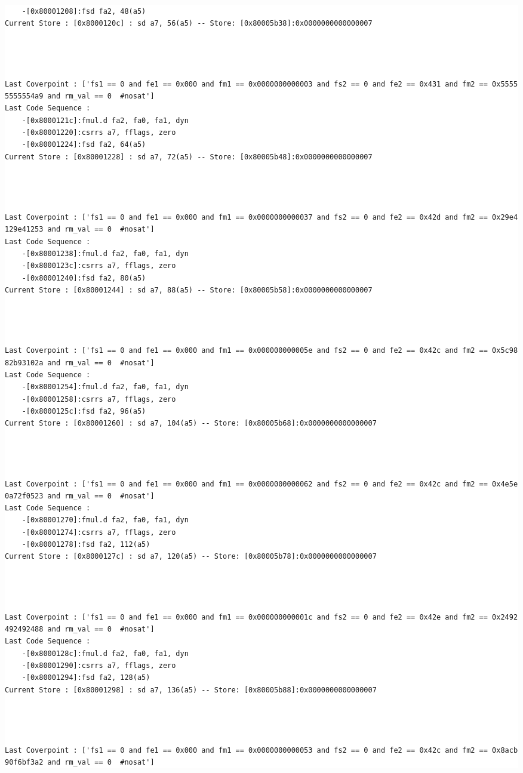```
	-[0x80001208]:fsd fa2, 48(a5)
Current Store : [0x8000120c] : sd a7, 56(a5) -- Store: [0x80005b38]:0x0000000000000007




Last Coverpoint : ['fs1 == 0 and fe1 == 0x000 and fm1 == 0x0000000000003 and fs2 == 0 and fe2 == 0x431 and fm2 == 0x55555555554a9 and rm_val == 0  #nosat']
Last Code Sequence : 
	-[0x8000121c]:fmul.d fa2, fa0, fa1, dyn
	-[0x80001220]:csrrs a7, fflags, zero
	-[0x80001224]:fsd fa2, 64(a5)
Current Store : [0x80001228] : sd a7, 72(a5) -- Store: [0x80005b48]:0x0000000000000007




Last Coverpoint : ['fs1 == 0 and fe1 == 0x000 and fm1 == 0x0000000000037 and fs2 == 0 and fe2 == 0x42d and fm2 == 0x29e4129e41253 and rm_val == 0  #nosat']
Last Code Sequence : 
	-[0x80001238]:fmul.d fa2, fa0, fa1, dyn
	-[0x8000123c]:csrrs a7, fflags, zero
	-[0x80001240]:fsd fa2, 80(a5)
Current Store : [0x80001244] : sd a7, 88(a5) -- Store: [0x80005b58]:0x0000000000000007




Last Coverpoint : ['fs1 == 0 and fe1 == 0x000 and fm1 == 0x000000000005e and fs2 == 0 and fe2 == 0x42c and fm2 == 0x5c9882b93102a and rm_val == 0  #nosat']
Last Code Sequence : 
	-[0x80001254]:fmul.d fa2, fa0, fa1, dyn
	-[0x80001258]:csrrs a7, fflags, zero
	-[0x8000125c]:fsd fa2, 96(a5)
Current Store : [0x80001260] : sd a7, 104(a5) -- Store: [0x80005b68]:0x0000000000000007




Last Coverpoint : ['fs1 == 0 and fe1 == 0x000 and fm1 == 0x0000000000062 and fs2 == 0 and fe2 == 0x42c and fm2 == 0x4e5e0a72f0523 and rm_val == 0  #nosat']
Last Code Sequence : 
	-[0x80001270]:fmul.d fa2, fa0, fa1, dyn
	-[0x80001274]:csrrs a7, fflags, zero
	-[0x80001278]:fsd fa2, 112(a5)
Current Store : [0x8000127c] : sd a7, 120(a5) -- Store: [0x80005b78]:0x0000000000000007




Last Coverpoint : ['fs1 == 0 and fe1 == 0x000 and fm1 == 0x000000000001c and fs2 == 0 and fe2 == 0x42e and fm2 == 0x2492492492488 and rm_val == 0  #nosat']
Last Code Sequence : 
	-[0x8000128c]:fmul.d fa2, fa0, fa1, dyn
	-[0x80001290]:csrrs a7, fflags, zero
	-[0x80001294]:fsd fa2, 128(a5)
Current Store : [0x80001298] : sd a7, 136(a5) -- Store: [0x80005b88]:0x0000000000000007




Last Coverpoint : ['fs1 == 0 and fe1 == 0x000 and fm1 == 0x0000000000053 and fs2 == 0 and fe2 == 0x42c and fm2 == 0x8acb90f6bf3a2 and rm_val == 0  #nosat']
```